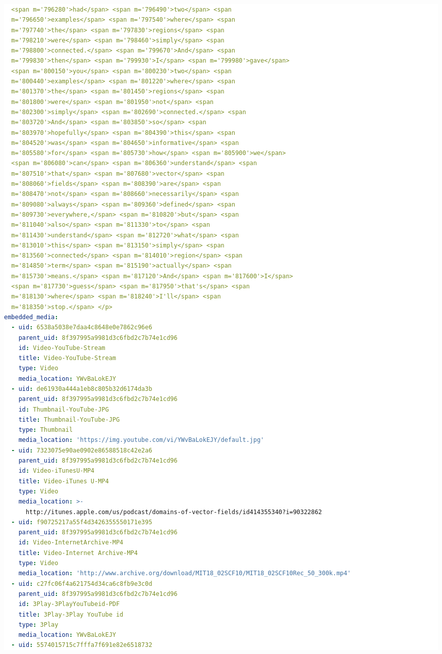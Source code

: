 ```yaml
  <span m='796280'>had</span> <span m='796490'>two</span> <span
  m='796650'>examples</span> <span m='797540'>where</span> <span
  m='797740'>the</span> <span m='797830'>regions</span> <span
  m='798210'>were</span> <span m='798460'>simply</span> <span
  m='798800'>connected.</span> <span m='799670'>And</span> <span
  m='799830'>then</span> <span m='799930'>I</span> <span m='799980'>gave</span>
  <span m='800150'>you</span> <span m='800230'>two</span> <span
  m='800440'>examples</span> <span m='801220'>where</span> <span
  m='801370'>the</span> <span m='801450'>regions</span> <span
  m='801800'>were</span> <span m='801950'>not</span> <span
  m='802300'>simply</span> <span m='802690'>connected.</span> <span
  m='803720'>And</span> <span m='803850'>so</span> <span
  m='803970'>hopefully</span> <span m='804390'>this</span> <span
  m='804520'>was</span> <span m='804650'>informative</span> <span
  m='805580'>for</span> <span m='805730'>how</span> <span m='805900'>we</span>
  <span m='806080'>can</span> <span m='806360'>understand</span> <span
  m='807510'>that</span> <span m='807680'>vector</span> <span
  m='808060'>fields</span> <span m='808390'>are</span> <span
  m='808470'>not</span> <span m='808660'>necessarily</span> <span
  m='809080'>always</span> <span m='809360'>defined</span> <span
  m='809730'>everywhere,</span> <span m='810820'>but</span> <span
  m='811040'>also</span> <span m='811330'>to</span> <span
  m='811430'>understand</span> <span m='812720'>what</span> <span
  m='813010'>this</span> <span m='813150'>simply</span> <span
  m='813560'>connected</span> <span m='814010'>region</span> <span
  m='814850'>term</span> <span m='815190'>actually</span> <span
  m='815730'>means.</span> <span m='817120'>And</span> <span m='817600'>I</span>
  <span m='817730'>guess</span> <span m='817950'>that's</span> <span
  m='818130'>where</span> <span m='818240'>I'll</span> <span
  m='818350'>stop.</span> </p>
embedded_media:
  - uid: 6538a5038e7daa4c8648e0e7862c96e6
    parent_uid: 8f397995a9981d3c6fbd2c7b74e1cd96
    id: Video-YouTube-Stream
    title: Video-YouTube-Stream
    type: Video
    media_location: YWvBaLokEJY
  - uid: de61930a444a1eb8c805b32d6174da3b
    parent_uid: 8f397995a9981d3c6fbd2c7b74e1cd96
    id: Thumbnail-YouTube-JPG
    title: Thumbnail-YouTube-JPG
    type: Thumbnail
    media_location: 'https://img.youtube.com/vi/YWvBaLokEJY/default.jpg'
  - uid: 7323075e90ae0902e86588518c42e2a6
    parent_uid: 8f397995a9981d3c6fbd2c7b74e1cd96
    id: Video-iTunesU-MP4
    title: Video-iTunes U-MP4
    type: Video
    media_location: >-
      http://itunes.apple.com/us/podcast/domains-of-vector-fields/id414355340?i=90322862
  - uid: f90725217a55f4d3426355550171e395
    parent_uid: 8f397995a9981d3c6fbd2c7b74e1cd96
    id: Video-InternetArchive-MP4
    title: Video-Internet Archive-MP4
    type: Video
    media_location: 'http://www.archive.org/download/MIT18_02SCF10/MIT18_02SCF10Rec_50_300k.mp4'
  - uid: c27fc06f4a621754d34ca6c8fb9e3c0d
    parent_uid: 8f397995a9981d3c6fbd2c7b74e1cd96
    id: 3Play-3PlayYouTubeid-PDF
    title: 3Play-3Play YouTube id
    type: 3Play
    media_location: YWvBaLokEJY
  - uid: 5574015715c7fffa7f691e82e6518732
```